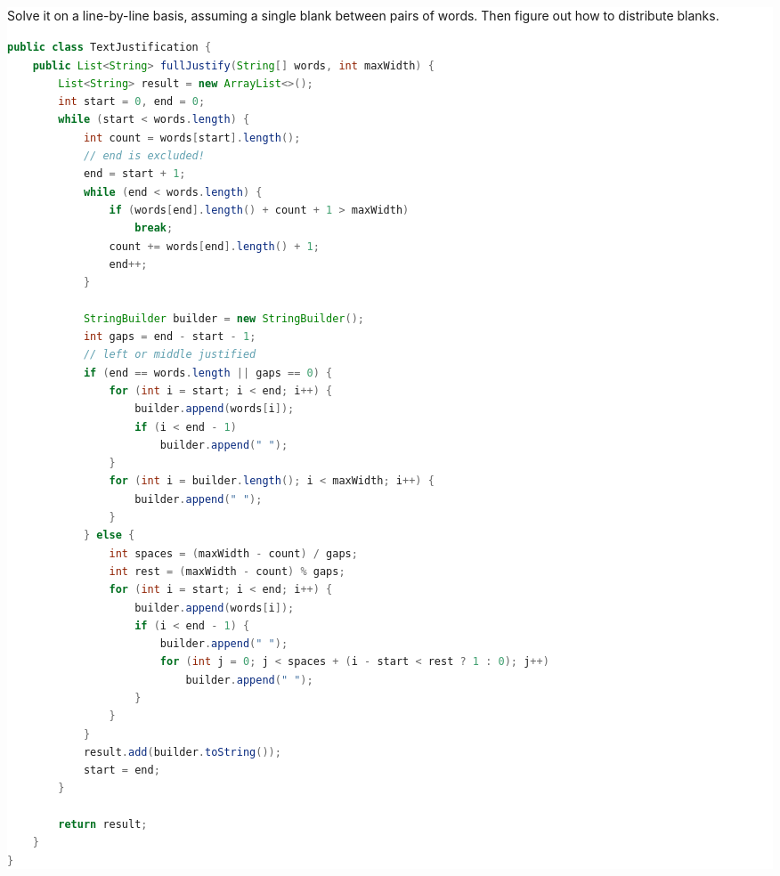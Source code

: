 Solve it on a line-by-line basis, assuming a single blank between pairs of words. Then figure out how to distribute blanks.

```java
public class TextJustification {
	public List<String> fullJustify(String[] words, int maxWidth) {
		List<String> result = new ArrayList<>();
		int start = 0, end = 0;
		while (start < words.length) {
			int count = words[start].length();
			// end is excluded!
			end = start + 1;
			while (end < words.length) {
				if (words[end].length() + count + 1 > maxWidth)
					break;
				count += words[end].length() + 1;
				end++;
			}

			StringBuilder builder = new StringBuilder();
			int gaps = end - start - 1;
			// left or middle justified
			if (end == words.length || gaps == 0) {
				for (int i = start; i < end; i++) {
					builder.append(words[i]);
					if (i < end - 1)
						builder.append(" ");
				}
				for (int i = builder.length(); i < maxWidth; i++) {
					builder.append(" ");
				}
			} else {
				int spaces = (maxWidth - count) / gaps;
				int rest = (maxWidth - count) % gaps;
				for (int i = start; i < end; i++) {
					builder.append(words[i]);
					if (i < end - 1) {
						builder.append(" ");
						for (int j = 0; j < spaces + (i - start < rest ? 1 : 0); j++)
							builder.append(" ");
					}
				}
			}
			result.add(builder.toString());
			start = end;
		}

		return result;
	}
}
```

